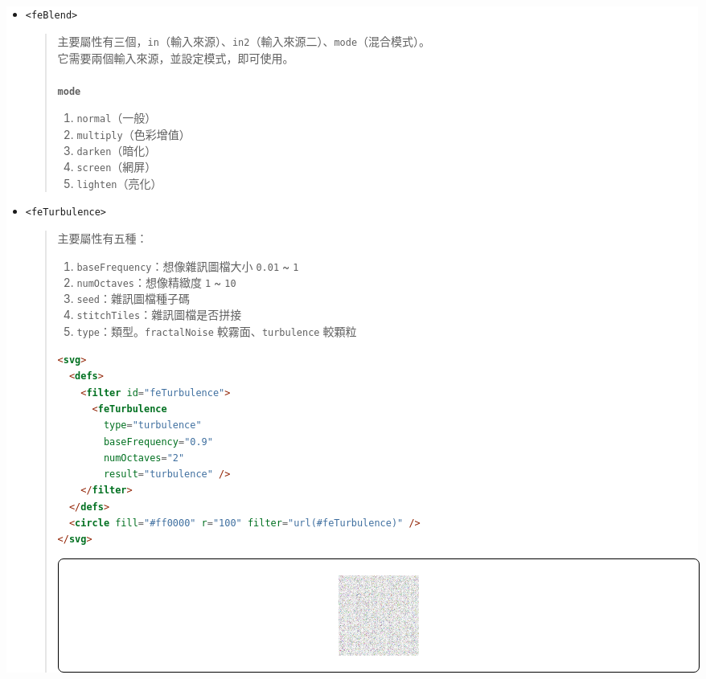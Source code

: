 <style scoped>
  .outer {
    width: 100%;
    min-height: 10rem;
    display: flex;
    justify-content: center;
    align-items: center;
    border: 0.1rem solid #000;
    border-radius: 0.5rem;
  }

  .svg-block {
    width: 100px;
    height: 100px;
  }

</style>


* `<feBlend>`
  > 主要屬性有三個，`in`（輸入來源）、`in2`（輸入來源二）、`mode`（混合模式）。<br>
  > 它需要兩個輸入來源，並設定模式，即可使用。<br>
  > <br>
  > <b>`mode`</b><br>
  > 1. `normal`（一般）
  > 2. `multiply`（色彩增值）
  > 3. `darken`（暗化）
  > 4. `screen`（網屏）
  > 5. `lighten`（亮化）
* `<feTurbulence>`
  > 主要屬性有五種：
  > 1. `baseFrequency`：想像雜訊圖檔大小 `0.01` ~ `1`
  > 2. `numOctaves`：想像精緻度 `1` ~ `10`
  > 3. `seed`：雜訊圖檔種子碼
  > 4. `stitchTiles`：雜訊圖檔是否拼接
  > 5. `type`：類型。`fractalNoise` 較霧面、`turbulence` 較顆粒
  > ```html
  > <svg>
  >   <defs>
  >     <filter id="feTurbulence">      
  >       <feTurbulence 
  >         type="turbulence" 
  >         baseFrequency="0.9" 
  >         numOctaves="2" 
  >         result="turbulence" />
  >     </filter>
  >   </defs>
  >   <circle fill="#ff0000" r="100" filter="url(#feTurbulence)" />
  > </svg>
  > ```
  > 
  > <div class="outer">
  >   <svg class="svg-block">
  >     <defs>
  >       <filter id="feTurbulence">      
  >         <feTurbulence 
  >           type="turbulence" 
  >           baseFrequency="0.9" 
  >           numOctaves="2" 
  >           result="turbulence" />
  >       </filter>
  >     </defs>
  >     <circle fill="#ff0000" r="100" filter="url(#feTurbulence)" />
  >   </svg>
  > </div>
